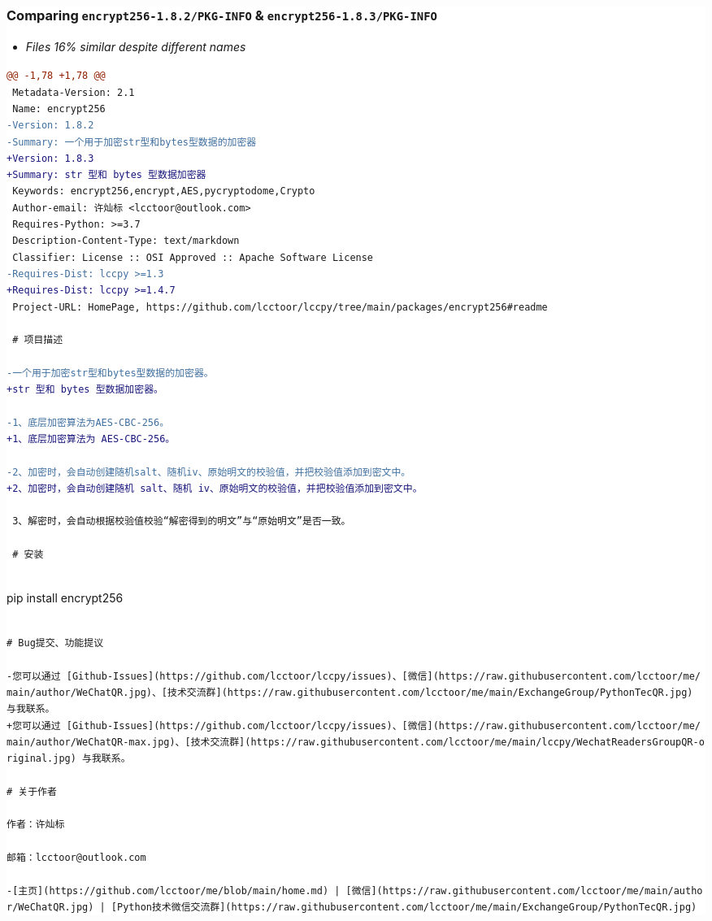 ```
```

### Comparing `encrypt256-1.8.2/PKG-INFO` & `encrypt256-1.8.3/PKG-INFO`

 * *Files 16% similar despite different names*

```diff
@@ -1,78 +1,78 @@
 Metadata-Version: 2.1
 Name: encrypt256
-Version: 1.8.2
-Summary: 一个用于加密str型和bytes型数据的加密器
+Version: 1.8.3
+Summary: str 型和 bytes 型数据加密器
 Keywords: encrypt256,encrypt,AES,pycryptodome,Crypto
 Author-email: 许灿标 <lcctoor@outlook.com>
 Requires-Python: >=3.7
 Description-Content-Type: text/markdown
 Classifier: License :: OSI Approved :: Apache Software License
-Requires-Dist: lccpy >=1.3
+Requires-Dist: lccpy >=1.4.7
 Project-URL: HomePage, https://github.com/lcctoor/lccpy/tree/main/packages/encrypt256#readme
 
 # 项目描述
 
-一个用于加密str型和bytes型数据的加密器。
+str 型和 bytes 型数据加密器。
 
-1、底层加密算法为AES-CBC-256。
+1、底层加密算法为 AES-CBC-256。
 
-2、加密时，会自动创建随机salt、随机iv、原始明文的校验值，并把校验值添加到密文中。
+2、加密时，会自动创建随机 salt、随机 iv、原始明文的校验值，并把校验值添加到密文中。
 
 3、解密时，会自动根据校验值校验“解密得到的明文”与“原始明文”是否一致。
 
 # 安装
 
 ```
 pip install encrypt256
 ```
 
 # Bug提交、功能提议
 
-您可以通过 [Github-Issues](https://github.com/lcctoor/lccpy/issues)、[微信](https://raw.githubusercontent.com/lcctoor/me/main/author/WeChatQR.jpg)、[技术交流群](https://raw.githubusercontent.com/lcctoor/me/main/ExchangeGroup/PythonTecQR.jpg) 与我联系。
+您可以通过 [Github-Issues](https://github.com/lcctoor/lccpy/issues)、[微信](https://raw.githubusercontent.com/lcctoor/me/main/author/WeChatQR-max.jpg)、[技术交流群](https://raw.githubusercontent.com/lcctoor/me/main/lccpy/WechatReadersGroupQR-original.jpg) 与我联系。
 
 # 关于作者
 
 作者：许灿标
 
 邮箱：lcctoor@outlook.com
 
-[主页](https://github.com/lcctoor/me/blob/main/home.md) | [微信](https://raw.githubusercontent.com/lcctoor/me/main/author/WeChatQR.jpg) | [Python技术微信交流群](https://raw.githubusercontent.com/lcctoor/me/main/ExchangeGroup/PythonTecQR.jpg)
 ```